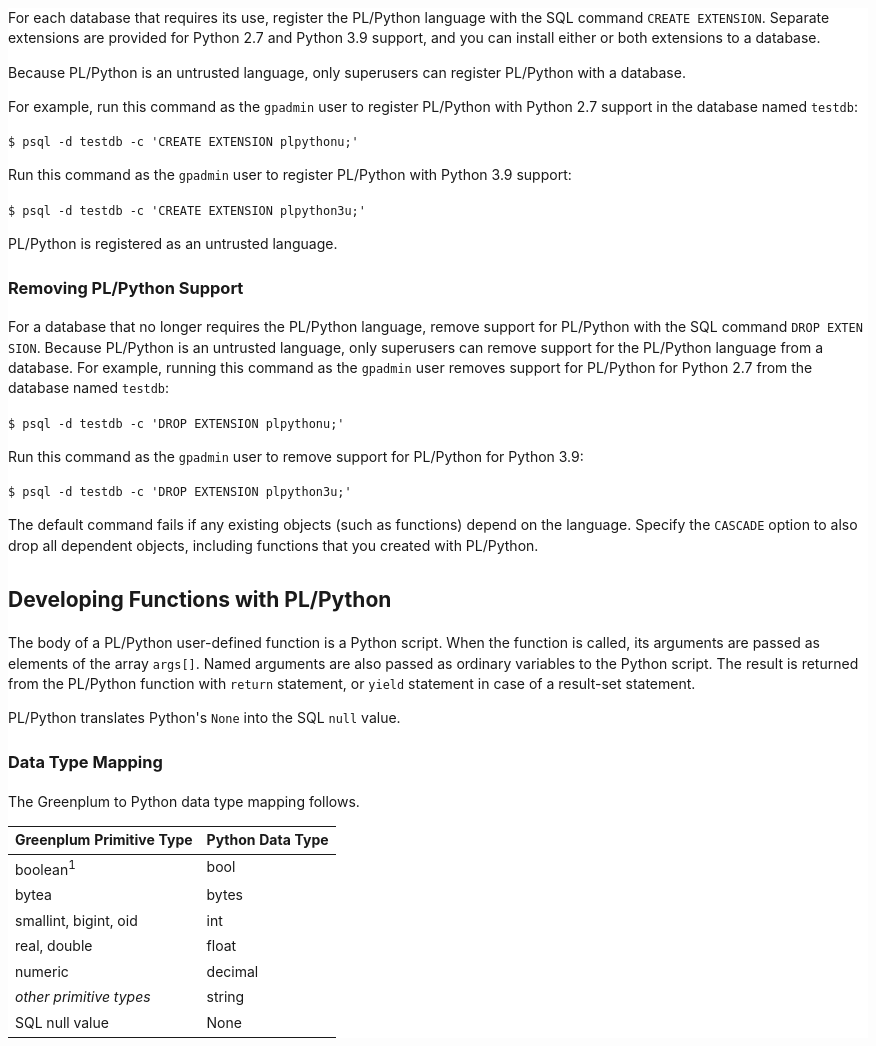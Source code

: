For each database that requires its use, register the PL/Python language with the SQL command `CREATE EXTENSION`. Separate extensions are provided for Python 2.7 and Python 3.9 support, and you can install either or both extensions to a database. 

Because PL/Python is an untrusted language, only superusers can register PL/Python with a database. 

For example, run this command as the `gpadmin` user to register PL/Python with Python 2.7 support in the database named `testdb`:

```
$ psql -d testdb -c 'CREATE EXTENSION plpythonu;'
```

Run this command as the `gpadmin` user to register PL/Python with Python 3.9 support:

```
$ psql -d testdb -c 'CREATE EXTENSION plpython3u;'
```

PL/Python is registered as an untrusted language.

### <a id="topic6"></a>Removing PL/Python Support 

For a database that no longer requires the PL/Python language, remove support for PL/Python with the SQL command `DROP EXTENSION`. Because PL/Python is an untrusted language, only superusers can remove support for the PL/Python language from a database. For example, running this command as the `gpadmin` user removes support for PL/Python for Python 2.7 from the database named `testdb`:

```
$ psql -d testdb -c 'DROP EXTENSION plpythonu;'
```

Run this command as the `gpadmin` user to remove support for PL/Python for Python 3.9:

```
$ psql -d testdb -c 'DROP EXTENSION plpython3u;'
```

The default command fails if any existing objects \(such as functions\) depend on the language. Specify the `CASCADE` option to also drop all dependent objects, including functions that you created with PL/Python.

## <a id="topic7"></a>Developing Functions with PL/Python 

The body of a PL/Python user-defined function is a Python script. When the function is called, its arguments are passed as elements of the array `args[]`. Named arguments are also passed as ordinary variables to the Python script. The result is returned from the PL/Python function with `return` statement, or `yield` statement in case of a result-set statement.

PL/Python translates Python's `None` into the SQL `null` value.

### <a id="topic_datatypemap"></a>Data Type Mapping 

The Greenplum to Python data type mapping follows.

|Greenplum Primitive Type|Python Data Type|
|------------------------|----------------|
|boolean<sup>1</sup>|bool|
|bytea|bytes|
|smallint, bigint, oid|int|
|real, double|float|
|numeric|decimal|
|*other primitive types*|string|
|SQL null value|None|

